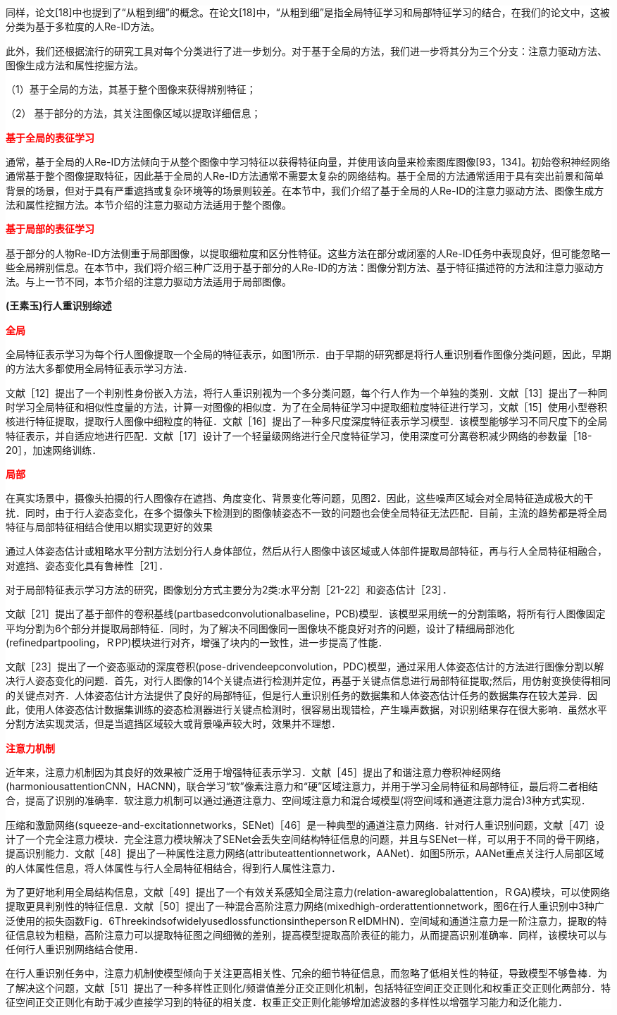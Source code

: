 同样，论文[18]中也提到了“从粗到细”的概念。在论文[18]中，“从粗到细”是指全局特征学习和局部特征学习的结合，在我们的论文中，这被分类为基于多粒度的人Re-ID方法。

此外，我们还根据流行的研究工具对每个分类进行了进一步划分。对于基于全局的方法，我们进一步将其分为三个分支：注意力驱动方法、图像生成方法和属性挖掘方法。

（1）基于全局的方法，其基于整个图像来获得辨别特征；

（2） 基于部分的方法，其关注图像区域以提取详细信息；

**<font color='red'>基于全局的表征学习</font>**

通常，基于全局的人Re-ID方法倾向于从整个图像中学习特征以获得特征向量，并使用该向量来检索图库图像[93，134]。初始卷积神经网络通常基于整个图像提取特征，因此基于全局的人Re-ID方法通常不需要太复杂的网络结构。基于全局的方法通常适用于具有突出前景和简单背景的场景，但对于具有严重遮挡或复杂环境等的场景则较差。在本节中，我们介绍了基于全局的人Re-ID的注意力驱动方法、图像生成方法和属性挖掘方法。本节介绍的注意力驱动方法适用于整个图像。

**<font color='red'>基于局部的表征学习</font>**

基于部分的人物Re-ID方法侧重于局部图像，以提取细粒度和区分性特征。这些方法在部分或闭塞的人Re-ID任务中表现良好，但可能忽略一些全局辨别信息。在本节中，我们将介绍三种广泛用于基于部分的人Re-ID的方法：图像分割方法、基于特征描述符的方法和注意力驱动方法。与上一节不同，本节介绍的注意力驱动方法适用于局部图像。

**(王素玉)行人重识别综述**

**<font color='red'>全局</font>**

全局特征表示学习为每个行人图像提取一个全局的特征表示，如图1所示．由于早期的研究都是将行人重识别看作图像分类问题，因此，早期的方法大多都使用全局特征表示学习方法．

文献［12］提出了一个判别性身份嵌入方法，将行人重识别视为一个多分类问题，每个行人作为一个单独的类别．文献［13］提出了一种同时学习全局特征和相似性度量的方法，计算一对图像的相似度．为了在全局特征学习中提取细粒度特征进行学习，文献［15］使用小型卷积核进行特征提取，提取行人图像中细粒度的特征．文献［16］提出了一种多尺度深度特征表示学习模型．该模型能够学习不同尺度下的全局特征表示，并自适应地进行匹配．文献［17］设计了一个轻量级网络进行全尺度特征学习，使用深度可分离卷积减少网络的参数量［18-20］，加速网络训练．

**<font color='red'>局部</font>**

在真实场景中，摄像头拍摄的行人图像存在遮挡、角度变化、背景变化等问题，见图2．因此，这些噪声区域会对全局特征造成极大的干扰．同时，由于行人姿态变化，在多个摄像头下检测到的图像帧姿态不一致的问题也会使全局特征无法匹配．目前，主流的趋势都是将全局特征与局部特征相结合使用以期实现更好的效果

通过人体姿态估计或粗略水平分割方法划分行人身体部位，然后从行人图像中该区域或人体部件提取局部特征，再与行人全局特征相融合，对遮挡、姿态变化具有鲁棒性［21］．

对于局部特征表示学习方法的研究，图像划分方式主要分为2类:水平分割［21-22］和姿态估计［23］．

文献［21］提出了基于部件的卷积基线(partbasedconvolutionalbaseline，PCB)模型．该模型采用统一的分割策略，将所有行人图像固定平均分割为6个部分并提取局部特征．同时，为了解决不同图像同一图像块不能良好对齐的问题，设计了精细局部池化(refinedpartpooling，ＲPP)模块进行对齐，增强了块内的一致性，进一步提高了性能．

文献［23］提出了一个姿态驱动的深度卷积(pose-drivendeepconvolution，PDC)模型，通过采用人体姿态估计的方法进行图像分割以解决行人姿态变化的问题．首先，对行人图像的14个关键点进行检测并定位，再基于关键点信息进行局部特征提取;然后，用仿射变换使得相同的关键点对齐．人体姿态估计方法提供了良好的局部特征，但是行人重识别任务的数据集和人体姿态估计任务的数据集存在较大差异．因此，使用人体姿态估计数据集训练的姿态检测器进行关键点检测时，很容易出现错检，产生噪声数据，对识别结果存在很大影响．虽然水平分割方法实现灵活，但是当遮挡区域较大或背景噪声较大时，效果并不理想．



**<font color='red'>注意力机制</font>**

近年来，注意力机制因为其良好的效果被广泛用于增强特征表示学习．文献［45］提出了和谐注意力卷积神经网络(harmoniousattentionCNN，HACNN)，联合学习“软”像素注意力和“硬”区域注意力，并用于学习全局特征和局部特征，最后将二者相结合，提高了识别的准确率．软注意力机制可以通过通道注意力、空间域注意力和混合域模型(将空间域和通道注意力混合)3种方式实现．

压缩和激励网络(squeeze-and-excitationnetworks，SENet)［46］是一种典型的通道注意力网络．针对行人重识别问题，文献［47］设计了一个完全注意力模块．完全注意力模块解决了SENet会丢失空间结构特征信息的问题，并且与SENet一样，可以用于不同的骨干网络，提高识别能力．文献［48］提出了一种属性注意力网络(attributeattentionnetwork，AANet)．如图5所示，AANet重点关注行人局部区域的人体属性信息，将人体属性与行人全局特征相结合，得到行人属性注意力．

为了更好地利用全局结构信息，文献［49］提出了一个有效关系感知全局注意力(relation-awareglobalattention，ＲGA)模块，可以使网络提取更具判别性的特征信息．文献［50］提出了一种混合高阶注意力网络(mixedhigh-orderattentionnetwork，图6在行人重识别中3种广泛使用的损失函数Fig．6ThreekindsofwidelyusedlossfunctionsinthepersonＲeIDMHN)．空间域和通道注意力是一阶注意力，提取的特征信息较为粗糙，高阶注意力可以提取特征图之间细微的差别，提高模型提取高阶表征的能力，从而提高识别准确率．同样，该模块可以与任何行人重识别网络结合使用．

在行人重识别任务中，注意力机制使模型倾向于关注更高相关性、冗余的细节特征信息，而忽略了低相关性的特征，导致模型不够鲁棒．为了解决这个问题，文献［51］提出了一种多样性正则化/频谱值差分正交正则化机制，包括特征空间正交正则化和权重正交正则化两部分．特征空间正交正则化有助于减少直接学习到的特征的相关度．权重正交正则化能够增加滤波器的多样性以增强学习能力和泛化能力．
